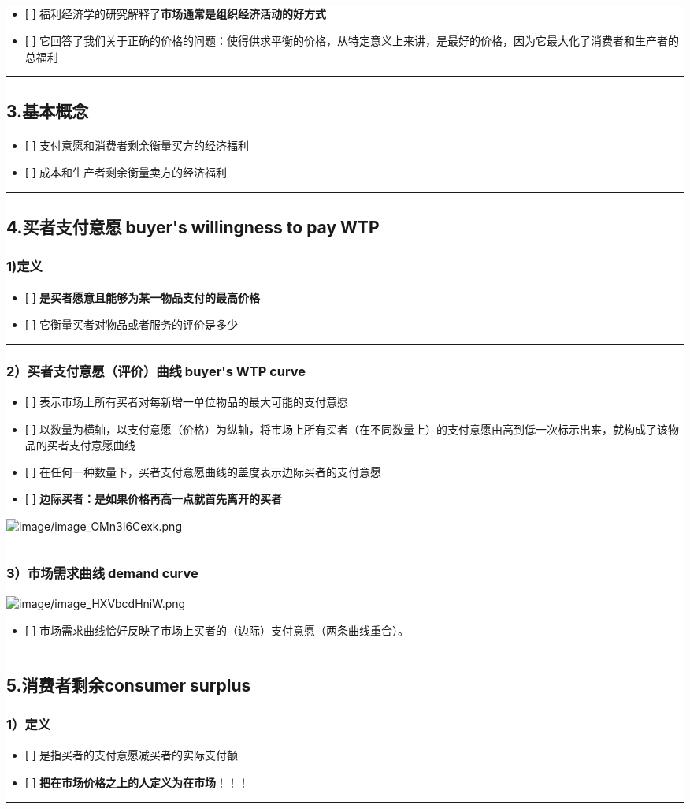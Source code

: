 *   \[ ] 福利经济学的研究解释了**市场通常是组织经济活动的好方式**

*   \[ ] 它回答了我们关于正确的价格的问题：使得供求平衡的价格，从特定意义上来讲，是最好的价格，因为它最大化了消费者和生产者的总福利

***

## 3.基本概念

*   \[ ] 支付意愿和消费者剩余衡量买方的经济福利

*   \[ ] 成本和生产者剩余衡量卖方的经济福利

***

## 4.买者支付意愿 buyer's willingness to pay  WTP

### 1)定义

*   \[ ] **是买者愿意且能够为某一物品支付的最高价格**

*   \[ ] 它衡量买者对物品或者服务的评价是多少

***

### 2）买者支付意愿（评价）曲线 buyer's WTP curve

*   \[ ] 表示市场上所有买者对每新增一单位物品的最大可能的支付意愿

*   \[ ] 以数量为横轴，以支付意愿（价格）为纵轴，将市场上所有买者（在不同数量上）的支付意愿由高到低一次标示出来，就构成了该物品的买者支付意愿曲线

*   \[ ] 在任何一种数量下，买者支付意愿曲线的盖度表示边际买者的支付意愿

*   \[ ] **边际买者：是如果价格再高一点就首先离开的买者**

<img src="https://raw.githubusercontent.com/TX-Leo/TX-Leo.github.io/main/_posts/2022-07-29-经济学原理-第七课-市场效率/image/image_OMn3I6Cexk.png" width="60%" alt="image/image_OMn3I6Cexk.png">

***

### 3）市场需求曲线 demand curve

<img src="https://raw.githubusercontent.com/TX-Leo/TX-Leo.github.io/main/_posts/2022-07-29-经济学原理-第七课-市场效率/image/image_HXVbcdHniW.png" width="60%" alt="image/image_HXVbcdHniW.png">

*   \[ ] 市场需求曲线恰好反映了市场上买者的（边际）支付意愿（两条曲线重合）。

***

## 5.消费者剩余consumer surplus

### 1）定义

*   \[ ] 是指买者的支付意愿减买者的实际支付额

*   \[ ] **把在市场价格之上的人定义为在市场**！！！

***
